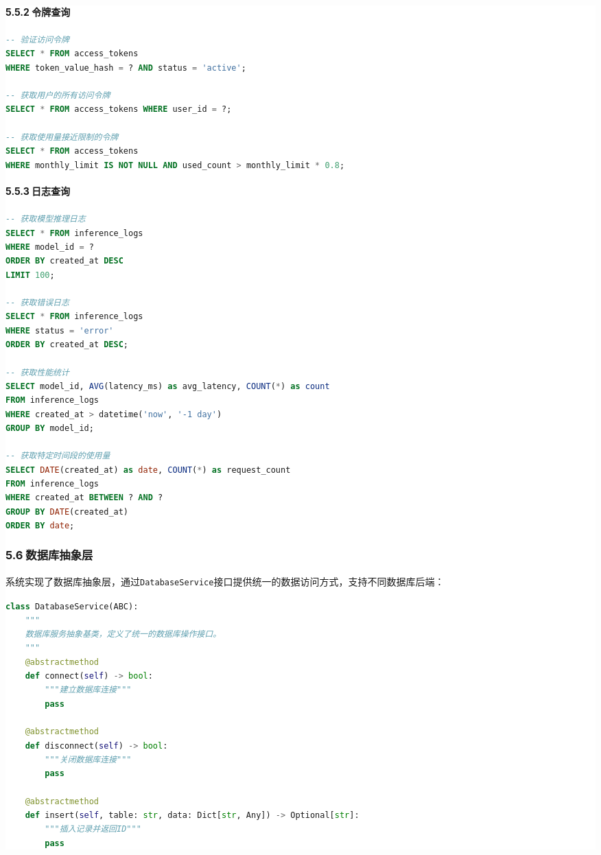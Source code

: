 #### 5.5.2 令牌查询

```SQL
-- 验证访问令牌
SELECT * FROM access_tokens 
WHERE token_value_hash = ? AND status = 'active';

-- 获取用户的所有访问令牌
SELECT * FROM access_tokens WHERE user_id = ?;

-- 获取使用量接近限制的令牌
SELECT * FROM access_tokens 
WHERE monthly_limit IS NOT NULL AND used_count > monthly_limit * 0.8;
```

#### 5.5.3 日志查询

```SQL
-- 获取模型推理日志
SELECT * FROM inference_logs 
WHERE model_id = ? 
ORDER BY created_at DESC 
LIMIT 100;

-- 获取错误日志
SELECT * FROM inference_logs 
WHERE status = 'error' 
ORDER BY created_at DESC;

-- 获取性能统计
SELECT model_id, AVG(latency_ms) as avg_latency, COUNT(*) as count
FROM inference_logs
WHERE created_at > datetime('now', '-1 day')
GROUP BY model_id;

-- 获取特定时间段的使用量
SELECT DATE(created_at) as date, COUNT(*) as request_count
FROM inference_logs
WHERE created_at BETWEEN ? AND ?
GROUP BY DATE(created_at)
ORDER BY date;
```

### 5.6 数据库抽象层

系统实现了数据库抽象层，通过`DatabaseService`接口提供统一的数据访问方式，支持不同数据库后端：

```Python
class DatabaseService(ABC):
    """
    数据库服务抽象基类，定义了统一的数据库操作接口。
    """
    @abstractmethod
    def connect(self) -> bool:
        """建立数据库连接"""
        pass

    @abstractmethod
    def disconnect(self) -> bool:
        """关闭数据库连接"""
        pass

    @abstractmethod
    def insert(self, table: str, data: Dict[str, Any]) -> Optional[str]:
        """插入记录并返回ID"""
        pass
```